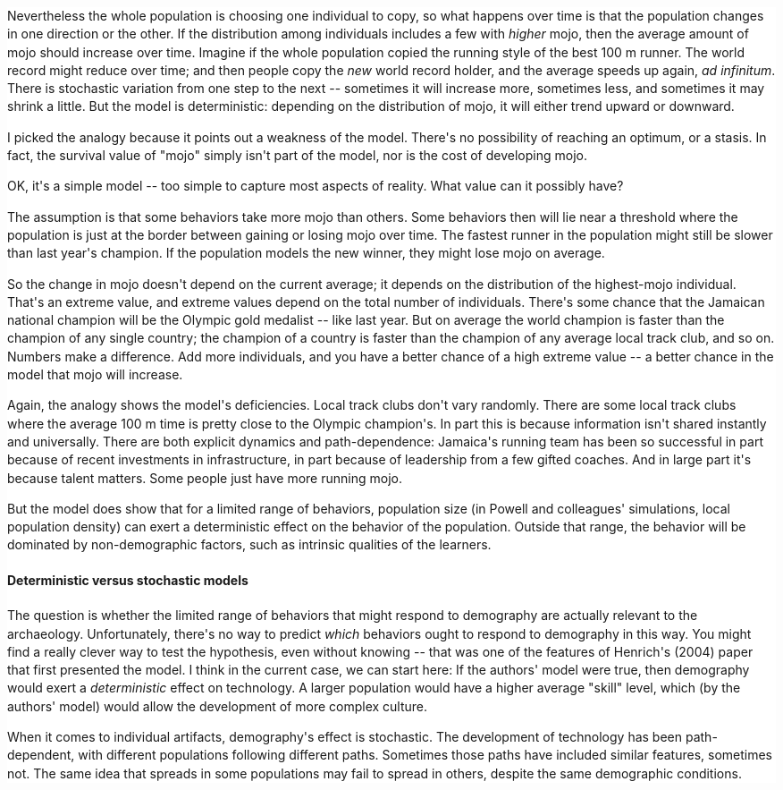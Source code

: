 Nevertheless the whole population is choosing one individual to copy, so what happens over time is that the population changes in one direction or the other. If the distribution among individuals includes a few with <i>higher</i> mojo, then the average amount of mojo should increase over time. Imagine if the whole population copied the running style of the best 100 m runner. The world record might reduce over time; and then people copy the <i>new</i> world record holder, and the average speeds up again, <i>ad infinitum</i>. There is stochastic variation from one step to the next -- sometimes it will increase more, sometimes less, and sometimes it may shrink a little. But the model is deterministic: depending on the distribution of mojo, it will either trend upward or downward. 

I picked the analogy because it points out a weakness of the model. There's no possibility of reaching an optimum, or a stasis. In fact, the survival value of "mojo" simply isn't part of the model, nor is the cost of developing mojo. 

OK, it's a simple model -- too simple to capture most aspects of reality. What value can it possibly have? 

The assumption is that some behaviors take more mojo than others. Some behaviors then will lie near a threshold where the population is just at the border between gaining or losing mojo over time. The fastest runner in the population might still be slower than last year's champion. If the population models the new winner, they might lose mojo on average. 

So the change in mojo doesn't depend on the current average; it depends on the distribution of the highest-mojo individual. That's an extreme value, and extreme values depend on the total number of individuals. There's some chance that the Jamaican national champion will be the Olympic gold medalist -- like last year. But on average the world champion is faster than the champion of any single country; the champion of a country is faster than the champion of any average local track club, and so on. Numbers make a difference. Add more individuals, and you have a better chance of a high extreme value -- a better chance in the model that mojo will increase. 

Again, the analogy shows the model's deficiencies. Local track clubs don't vary randomly. There are some local track clubs where the average 100 m time is pretty close to the Olympic champion's. In part this is because information isn't shared instantly and universally. There are both explicit dynamics and path-dependence: Jamaica's running team has been so successful in part because of recent investments in infrastructure, in part because of leadership from a few gifted coaches. And in large part it's because talent matters. Some people just have more running mojo. 

But the model does show that for a limited range of behaviors, population size (in Powell and colleagues' simulations, local population density) can exert a deterministic effect on the behavior of the population. Outside that range, the behavior will be dominated by non-demographic factors, such as intrinsic qualities of the learners. 


<h4>Deterministic versus stochastic models</h4>


The question is whether the limited range of behaviors that might respond to demography are actually relevant to the archaeology. Unfortunately, there's no way to predict <i>which</i> behaviors ought to respond to demography in this way. You might find a really clever way to test the hypothesis, even without knowing -- that was one of the features of Henrich's (2004) paper that first presented the model. I think in the current case, we can start here: If the authors' model were true, then demography would exert a <i>deterministic</i> effect on technology. A larger population would have a higher average "skill" level, which (by the authors' model) would allow the development of more complex culture. 

When it comes to individual artifacts, demography's effect is stochastic. The development of technology has been path-dependent, with different populations following different paths. Sometimes those paths have included similar features, sometimes not. The same idea that spreads in some populations may fail to spread in others, despite the same demographic conditions. 
